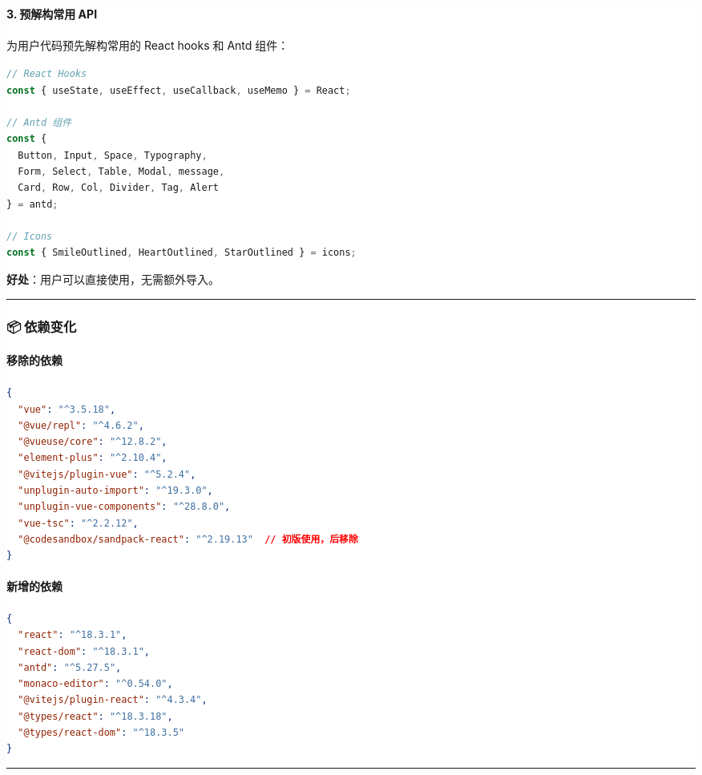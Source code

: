 #### 3. 预解构常用 API

为用户代码预先解构常用的 React hooks 和 Antd 组件：

```javascript
// React Hooks
const { useState, useEffect, useCallback, useMemo } = React;

// Antd 组件
const { 
  Button, Input, Space, Typography, 
  Form, Select, Table, Modal, message,
  Card, Row, Col, Divider, Tag, Alert
} = antd;

// Icons
const { SmileOutlined, HeartOutlined, StarOutlined } = icons;
```

**好处**：用户可以直接使用，无需额外导入。

---

### 📦 依赖变化

#### 移除的依赖
```json
{
  "vue": "^3.5.18",
  "@vue/repl": "^4.6.2",
  "@vueuse/core": "^12.8.2",
  "element-plus": "^2.10.4",
  "@vitejs/plugin-vue": "^5.2.4",
  "unplugin-auto-import": "^19.3.0",
  "unplugin-vue-components": "^28.8.0",
  "vue-tsc": "^2.2.12",
  "@codesandbox/sandpack-react": "^2.19.13"  // 初版使用，后移除
}
```

#### 新增的依赖
```json
{
  "react": "^18.3.1",
  "react-dom": "^18.3.1",
  "antd": "^5.27.5",
  "monaco-editor": "^0.54.0",
  "@vitejs/plugin-react": "^4.3.4",
  "@types/react": "^18.3.18",
  "@types/react-dom": "^18.3.5"
}
```

---
